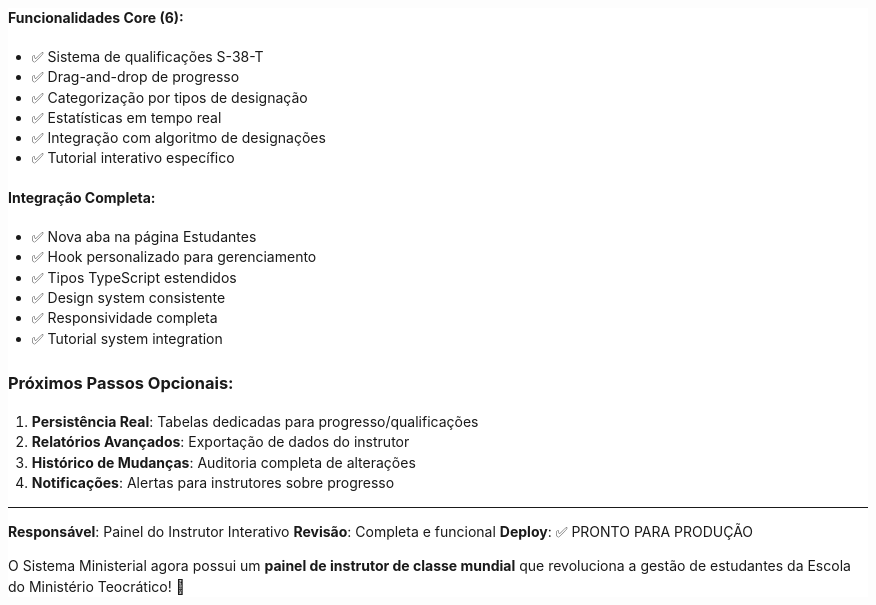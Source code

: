 #### **Funcionalidades Core (6):**
- ✅ Sistema de qualificações S-38-T
- ✅ Drag-and-drop de progresso
- ✅ Categorização por tipos de designação
- ✅ Estatísticas em tempo real
- ✅ Integração com algoritmo de designações
- ✅ Tutorial interativo específico

#### **Integração Completa:**
- ✅ Nova aba na página Estudantes
- ✅ Hook personalizado para gerenciamento
- ✅ Tipos TypeScript estendidos
- ✅ Design system consistente
- ✅ Responsividade completa
- ✅ Tutorial system integration

### **Próximos Passos Opcionais:**
1. **Persistência Real**: Tabelas dedicadas para progresso/qualificações
2. **Relatórios Avançados**: Exportação de dados do instrutor
3. **Histórico de Mudanças**: Auditoria completa de alterações
4. **Notificações**: Alertas para instrutores sobre progresso

---

**Responsável**: Painel do Instrutor Interativo
**Revisão**: Completa e funcional
**Deploy**: ✅ PRONTO PARA PRODUÇÃO

O Sistema Ministerial agora possui um **painel de instrutor de classe mundial** que revoluciona a gestão de estudantes da Escola do Ministério Teocrático! 🎉

